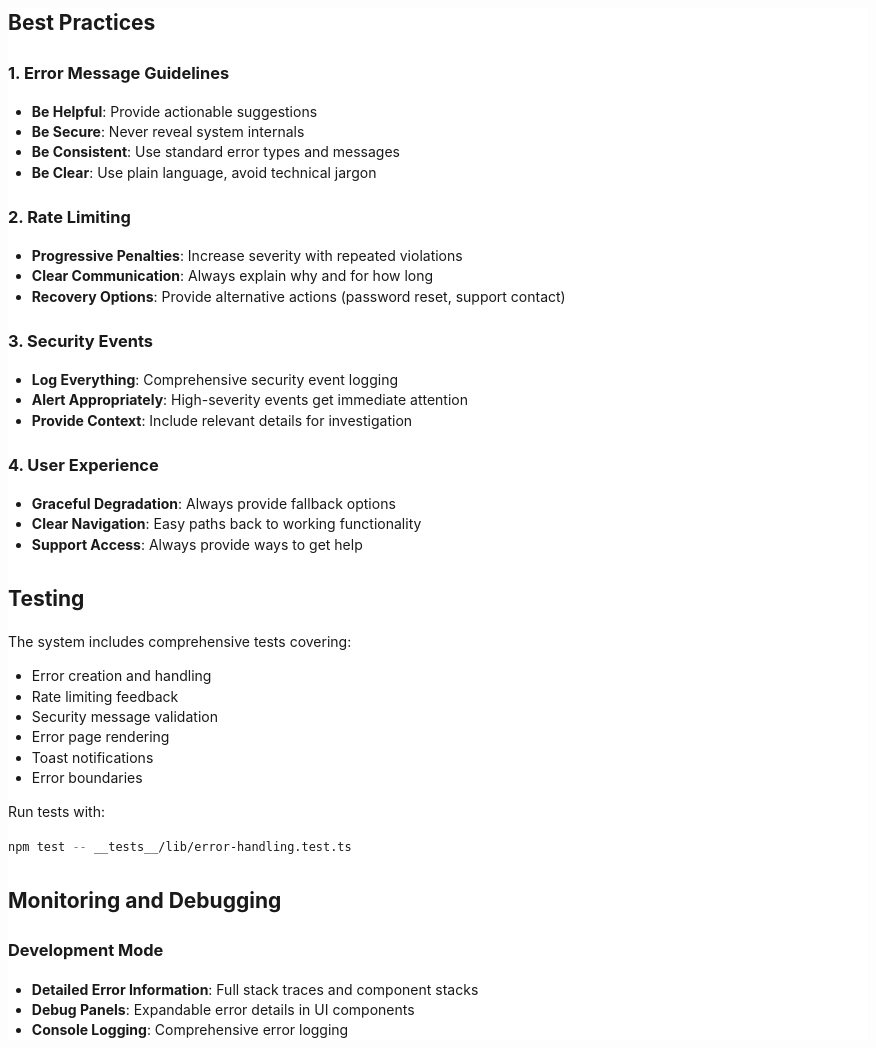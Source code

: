 ```typescript
```

## Best Practices

### 1. Error Message Guidelines

- **Be Helpful**: Provide actionable suggestions
- **Be Secure**: Never reveal system internals
- **Be Consistent**: Use standard error types and messages
- **Be Clear**: Use plain language, avoid technical jargon

### 2. Rate Limiting

- **Progressive Penalties**: Increase severity with repeated violations
- **Clear Communication**: Always explain why and for how long
- **Recovery Options**: Provide alternative actions (password reset, support contact)

### 3. Security Events

- **Log Everything**: Comprehensive security event logging
- **Alert Appropriately**: High-severity events get immediate attention
- **Provide Context**: Include relevant details for investigation

### 4. User Experience

- **Graceful Degradation**: Always provide fallback options
- **Clear Navigation**: Easy paths back to working functionality
- **Support Access**: Always provide ways to get help

## Testing

The system includes comprehensive tests covering:

- Error creation and handling
- Rate limiting feedback
- Security message validation
- Error page rendering
- Toast notifications
- Error boundaries

Run tests with:
```bash
npm test -- __tests__/lib/error-handling.test.ts
```

## Monitoring and Debugging

### Development Mode

- **Detailed Error Information**: Full stack traces and component stacks
- **Debug Panels**: Expandable error details in UI components
- **Console Logging**: Comprehensive error logging
